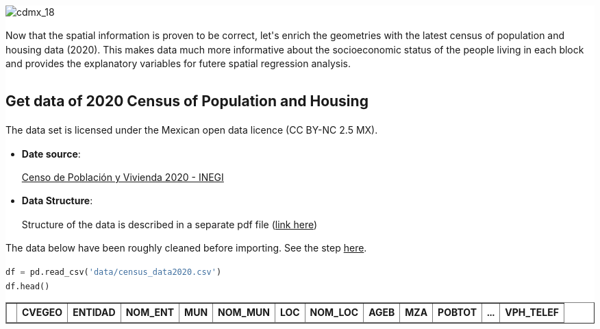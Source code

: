 

![cdmx_18](/img/2_mapping/output_19_0.png)
    


Now that the spatial information is proven to be correct, let's enrich the geometries with the latest census of population and housing data (2020). This makes data much more informative about the socioeconomic status of the people living in each block and provides the explanatory variables for futere spatial regression analysis.

## Get data of 2020 Census of Population and Housing


The data set is licensed under the Mexican open data licence (CC BY-NC 2.5 MX).

* **Date source**:

    [Censo de Población y Vivienda 2020 - INEGI](https://www.gob.mx/inea/documentos/resultados-del-censo-de-poblacion-y-vivienda-2020-inegi)
    
    

* **Data Structure**:

    Structure of the data is described in a separate pdf file ([link here](https://github.com/cecilia-sartori/gs-exam/blob/main/docs/pdf/fd_agebmza_urbana_cpv2020.pdf))
    
    
    

The data below have been roughly cleaned before importing. See the step [here](https://cecilia-sartori.github.io/gs-exam/0_datasets/). 


```python
df = pd.read_csv('data/census_data2020.csv')
df.head()
```




<div>
<div class="divScroll">
<style scoped>
    .dataframe tbody tr th:only-of-type {
        vertical-align: middle;
    }

    .dataframe tbody tr th {
        vertical-align: top;
    }

    .dataframe thead th {
        text-align: right;
    }
</style>
<table border="1" class="dataframe">
  <thead>
    <tr style="text-align: right;">
      <th></th>
      <th>CVEGEO</th>
      <th>ENTIDAD</th>
      <th>NOM_ENT</th>
      <th>MUN</th>
      <th>NOM_MUN</th>
      <th>LOC</th>
      <th>NOM_LOC</th>
      <th>AGEB</th>
      <th>MZA</th>
      <th>POBTOT</th>
      <th>...</th>
      <th>VPH_TELEF</th>